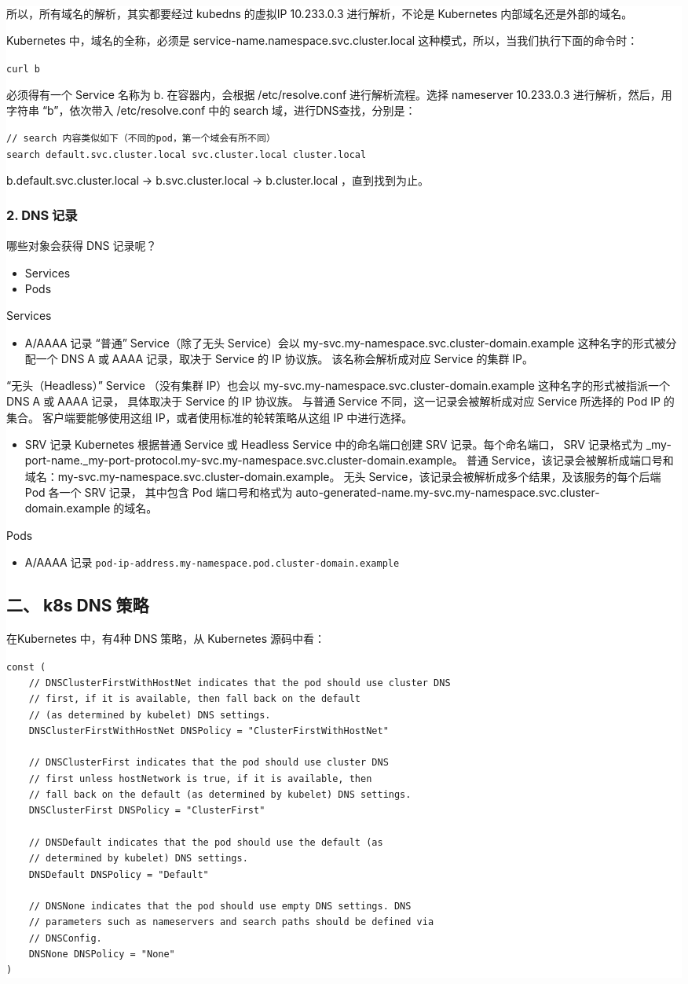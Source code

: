 所以，所有域名的解析，其实都要经过 kubedns 的虚拟IP 10.233.0.3 进行解析，不论是 Kubernetes 内部域名还是外部的域名。

Kubernetes 中，域名的全称，必须是 service-name.namespace.svc.cluster.local 这种模式，所以，当我们执行下面的命令时：

```
curl b
```
必须得有一个 Service 名称为 b. 在容器内，会根据 /etc/resolve.conf 进行解析流程。选择 nameserver 10.233.0.3 进行解析，然后，用字符串 “b”，依次带入 /etc/resolve.conf 中的 search 域，进行DNS查找，分别是：

```
// search 内容类似如下（不同的pod，第一个域会有所不同）
search default.svc.cluster.local svc.cluster.local cluster.local
```

b.default.svc.cluster.local -> b.svc.cluster.local -> b.cluster.local ，直到找到为止。

### 2. DNS 记录

哪些对象会获得 DNS 记录呢？

- Services
- Pods

Services

- A/AAAA 记录
“普通” Service（除了无头 Service）会以 my-svc.my-namespace.svc.cluster-domain.example 这种名字的形式被分配一个 DNS A 或 AAAA 记录，取决于 Service 的 IP 协议族。 该名称会解析成对应 Service 的集群 IP。

“无头（Headless）” Service （没有集群 IP）也会以 my-svc.my-namespace.svc.cluster-domain.example 这种名字的形式被指派一个 DNS A 或 AAAA 记录， 具体取决于 Service 的 IP 协议族。 与普通 Service 不同，这一记录会被解析成对应 Service 所选择的 Pod IP 的集合。 客户端要能够使用这组 IP，或者使用标准的轮转策略从这组 IP 中进行选择。

- SRV 记录
Kubernetes 根据普通 Service 或 Headless Service 中的命名端口创建 SRV 记录。每个命名端口， SRV 记录格式为 _my-port-name._my-port-protocol.my-svc.my-namespace.svc.cluster-domain.example。 普通 Service，该记录会被解析成端口号和域名：my-svc.my-namespace.svc.cluster-domain.example。 无头 Service，该记录会被解析成多个结果，及该服务的每个后端 Pod 各一个 SRV 记录， 其中包含 Pod 端口号和格式为 auto-generated-name.my-svc.my-namespace.svc.cluster-domain.example 的域名。

Pods

- A/AAAA 记录  `pod-ip-address.my-namespace.pod.cluster-domain.example`



## 二、 k8s DNS 策略

在Kubernetes 中，有4种 DNS 策略，从 Kubernetes 源码中看：

```
const (
	// DNSClusterFirstWithHostNet indicates that the pod should use cluster DNS
	// first, if it is available, then fall back on the default
	// (as determined by kubelet) DNS settings.
	DNSClusterFirstWithHostNet DNSPolicy = "ClusterFirstWithHostNet"

	// DNSClusterFirst indicates that the pod should use cluster DNS
	// first unless hostNetwork is true, if it is available, then
	// fall back on the default (as determined by kubelet) DNS settings.
	DNSClusterFirst DNSPolicy = "ClusterFirst"

	// DNSDefault indicates that the pod should use the default (as
	// determined by kubelet) DNS settings.
	DNSDefault DNSPolicy = "Default"

	// DNSNone indicates that the pod should use empty DNS settings. DNS
	// parameters such as nameservers and search paths should be defined via
	// DNSConfig.
	DNSNone DNSPolicy = "None"
)
```